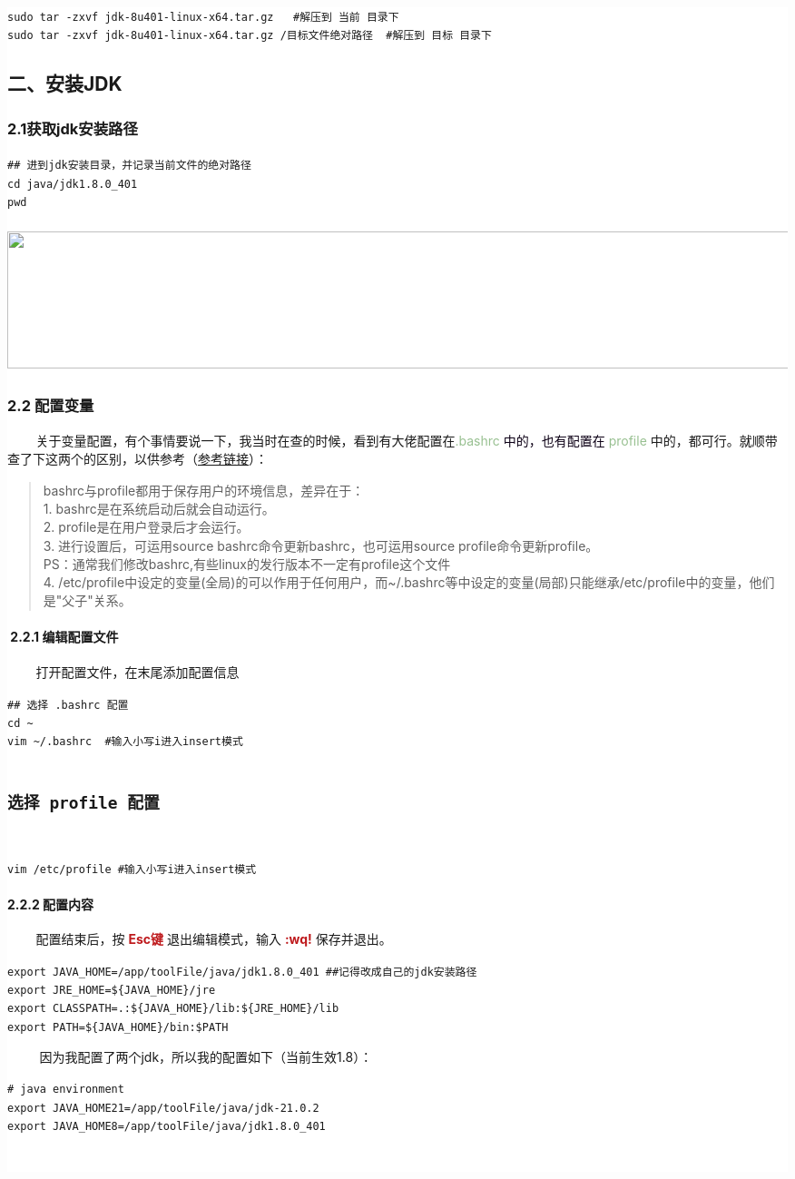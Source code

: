    <pre><code class="language-bash">sudo tar -zxvf jdk-8u401-linux-x64.tar.gz   #解压到 当前 目录下
sudo tar -zxvf jdk-8u401-linux-x64.tar.gz /目标文件绝对路径  #解压到 目标 目录下
</code></pre>
  </div>
  <h2 id="%E4%BA%8C%E3%80%81%E5%AE%89%E8%A3%85JDK">二、安装JDK</h2>
  <h3 id="2.1%E8%8E%B7%E5%8F%96jdk%E5%AE%89%E8%A3%85%E8%B7%AF%E5%BE%84">2.1获取jdk安装路径</h3>
  <div>
   <pre><code class="language-bash">## 进到jdk安装目录，并记录当前文件的绝对路径
cd java/jdk1.8.0_401
pwd
</code></pre>
  </div>
  <h3 id="%E2%80%8B%E7%BC%96%E8%BE%91"><img alt="" height="151" src="https://i-blog.csdnimg.cn/blog_migrate/c3f5cd4fb5e8f3a7661a2a1ebe89fb07.png" width="940"></h3>
  <h3 id="2.2%20%E9%85%8D%E7%BD%AE%E5%8F%98%E9%87%8F">2.2 配置变量</h3>
  <p>&nbsp;&nbsp;&nbsp;&nbsp;&nbsp;&nbsp;&nbsp;&nbsp;关于变量配置，有个事情要说一下，我当时在查的时候，看到有大佬配置在<span style="color:#98c091;">.bashrc </span><span style="color:#0d0016;">中的，也有配置在&nbsp;</span><span style="color:#98c091;">profile</span> 中的，都可行。就顺带查了下这两个的区别，以供参考（<a class="link-info" href="https://www.cnblogs.com/zwgblog/p/6270975.html" rel="nofollow" title="参考链接">参考链接</a>）：</p>
  <blockquote>
   <p>bashrc与profile都用于保存用户的环境信息，差异在于：<br> 1. bashrc是在系统启动后就会自动运行。<br> 2. profile是在用户登录后才会运行。<br> 3. 进行设置后，可运用source bashrc命令更新bashrc，也可运用source profile命令更新profile。<br> PS：通常我们修改bashrc,有些linux的发行版本不一定有profile这个文件<br> 4. /etc/profile中设定的变量(全局)的可以作用于任何用户，而~/.bashrc等中设定的变量(局部)只能继承/etc/profile中的变量，他们是"父子"关系。</p>
  </blockquote>
  <h4 id="%C2%A02.2.1%20%E7%BC%96%E8%BE%91%E9%85%8D%E7%BD%AE%E6%96%87%E4%BB%B6" style="background-color:transparent;">&nbsp;2.2.1 编辑配置文件</h4>
  <p>&nbsp;&nbsp;&nbsp;&nbsp;&nbsp;&nbsp;&nbsp;&nbsp;打开配置文件，在末尾添加配置信息</p>
  <div>
   <pre><code class="language-bash">## 选择 .bashrc 配置
cd ~
vim ~/.bashrc  #输入小写i进入insert模式

## 选择 profile 配置

vim /etc/profile  #输入小写i进入insert模式</code></pre>

  </div>
  <h4 id="2.2.2%20%E9%85%8D%E7%BD%AE%E5%86%85%E5%AE%B9%C2%A0">2.2.2 配置内容&nbsp;</h4>
  <p>&nbsp; &nbsp; &nbsp; &nbsp; 配置结束后，按&nbsp;<strong><span style="color:#be191c;">Esc键</span></strong> 退出编辑模式，输入 <span style="color:#be191c;"><strong>:wq!</strong></span> 保存并退出。</p>
  <div>
   <pre><code class="language-bash">export JAVA_HOME=/app/toolFile/java/jdk1.8.0_401 ##记得改成自己的jdk安装路径
export JRE_HOME=${JAVA_HOME}/jre
export CLASSPATH=.:${JAVA_HOME}/lib:${JRE_HOME}/lib
export PATH=${JAVA_HOME}/bin:$PATH</code></pre>
  </div>
  <p>&nbsp;&nbsp;&nbsp;&nbsp;&nbsp;&nbsp;&nbsp;&nbsp;&nbsp;因为我配置了两个jdk，所以我的配置如下（当前生效1.8）：</p>
  <div>
   <pre><code class="language-bash"># java environment
export JAVA_HOME21=/app/toolFile/java/jdk-21.0.2
export JAVA_HOME8=/app/toolFile/java/jdk1.8.0_401
